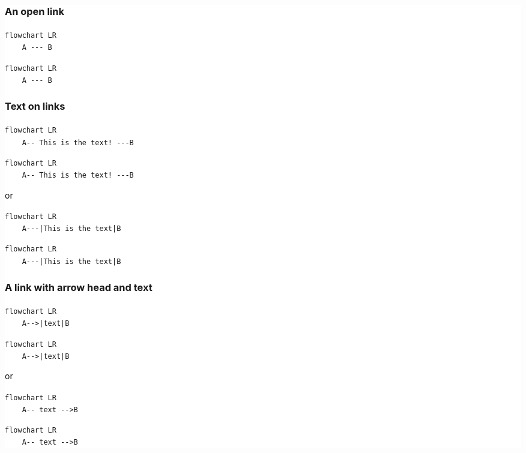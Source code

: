 ### An open link

```mermaid-example
flowchart LR
    A --- B
```

```mermaid
flowchart LR
    A --- B
```

### Text on links

```mermaid-example
flowchart LR
    A-- This is the text! ---B
```

```mermaid
flowchart LR
    A-- This is the text! ---B
```

or

```mermaid-example
flowchart LR
    A---|This is the text|B
```

```mermaid
flowchart LR
    A---|This is the text|B
```

### A link with arrow head and text

```mermaid-example
flowchart LR
    A-->|text|B
```

```mermaid
flowchart LR
    A-->|text|B
```

or

```mermaid-example
flowchart LR
    A-- text -->B
```

```mermaid
flowchart LR
    A-- text -->B
```
